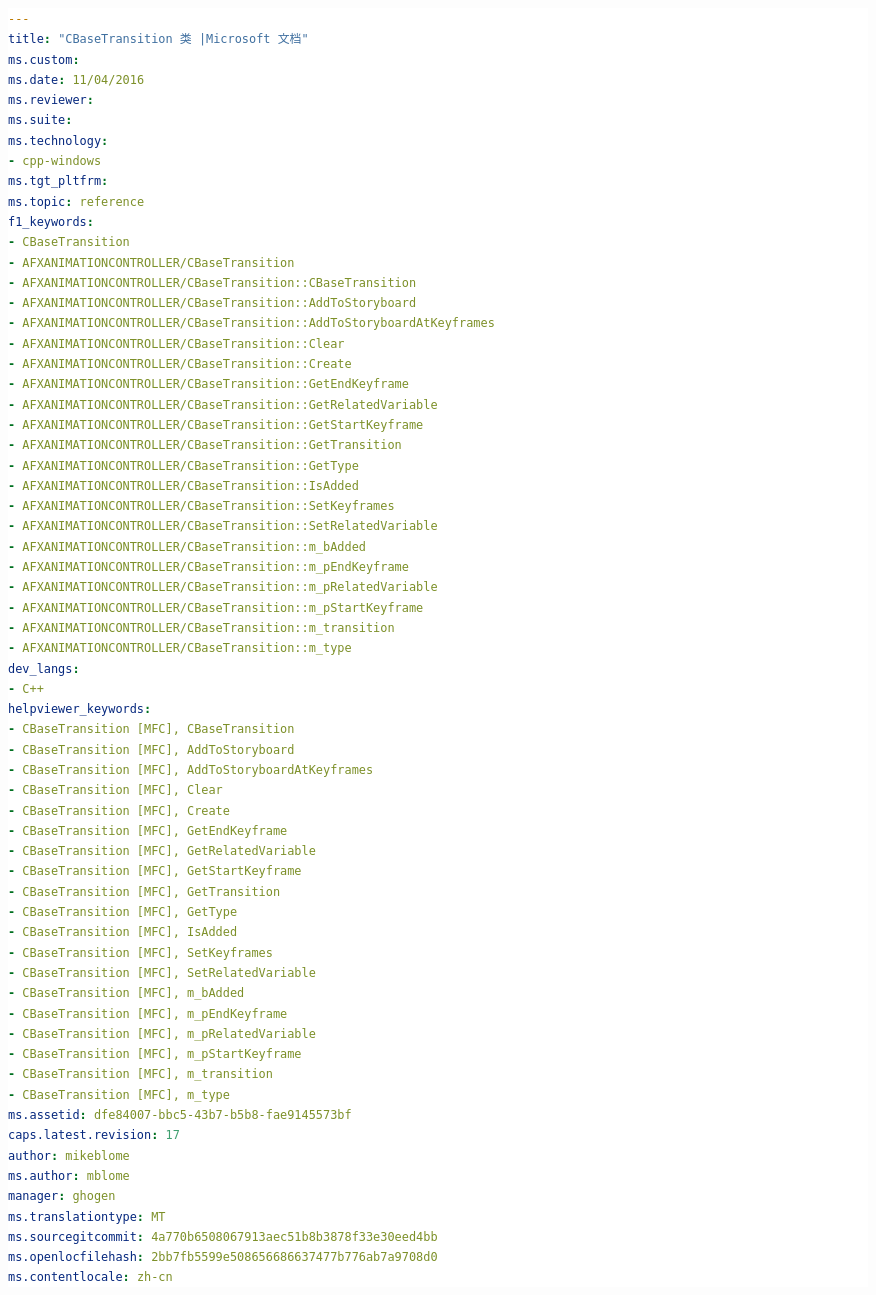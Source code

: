 ```yaml
---
title: "CBaseTransition 类 |Microsoft 文档"
ms.custom: 
ms.date: 11/04/2016
ms.reviewer: 
ms.suite: 
ms.technology:
- cpp-windows
ms.tgt_pltfrm: 
ms.topic: reference
f1_keywords:
- CBaseTransition
- AFXANIMATIONCONTROLLER/CBaseTransition
- AFXANIMATIONCONTROLLER/CBaseTransition::CBaseTransition
- AFXANIMATIONCONTROLLER/CBaseTransition::AddToStoryboard
- AFXANIMATIONCONTROLLER/CBaseTransition::AddToStoryboardAtKeyframes
- AFXANIMATIONCONTROLLER/CBaseTransition::Clear
- AFXANIMATIONCONTROLLER/CBaseTransition::Create
- AFXANIMATIONCONTROLLER/CBaseTransition::GetEndKeyframe
- AFXANIMATIONCONTROLLER/CBaseTransition::GetRelatedVariable
- AFXANIMATIONCONTROLLER/CBaseTransition::GetStartKeyframe
- AFXANIMATIONCONTROLLER/CBaseTransition::GetTransition
- AFXANIMATIONCONTROLLER/CBaseTransition::GetType
- AFXANIMATIONCONTROLLER/CBaseTransition::IsAdded
- AFXANIMATIONCONTROLLER/CBaseTransition::SetKeyframes
- AFXANIMATIONCONTROLLER/CBaseTransition::SetRelatedVariable
- AFXANIMATIONCONTROLLER/CBaseTransition::m_bAdded
- AFXANIMATIONCONTROLLER/CBaseTransition::m_pEndKeyframe
- AFXANIMATIONCONTROLLER/CBaseTransition::m_pRelatedVariable
- AFXANIMATIONCONTROLLER/CBaseTransition::m_pStartKeyframe
- AFXANIMATIONCONTROLLER/CBaseTransition::m_transition
- AFXANIMATIONCONTROLLER/CBaseTransition::m_type
dev_langs:
- C++
helpviewer_keywords:
- CBaseTransition [MFC], CBaseTransition
- CBaseTransition [MFC], AddToStoryboard
- CBaseTransition [MFC], AddToStoryboardAtKeyframes
- CBaseTransition [MFC], Clear
- CBaseTransition [MFC], Create
- CBaseTransition [MFC], GetEndKeyframe
- CBaseTransition [MFC], GetRelatedVariable
- CBaseTransition [MFC], GetStartKeyframe
- CBaseTransition [MFC], GetTransition
- CBaseTransition [MFC], GetType
- CBaseTransition [MFC], IsAdded
- CBaseTransition [MFC], SetKeyframes
- CBaseTransition [MFC], SetRelatedVariable
- CBaseTransition [MFC], m_bAdded
- CBaseTransition [MFC], m_pEndKeyframe
- CBaseTransition [MFC], m_pRelatedVariable
- CBaseTransition [MFC], m_pStartKeyframe
- CBaseTransition [MFC], m_transition
- CBaseTransition [MFC], m_type
ms.assetid: dfe84007-bbc5-43b7-b5b8-fae9145573bf
caps.latest.revision: 17
author: mikeblome
ms.author: mblome
manager: ghogen
ms.translationtype: MT
ms.sourcegitcommit: 4a770b6508067913aec51b8b3878f33e30eed4bb
ms.openlocfilehash: 2bb7fb5599e508656686637477b776ab7a9708d0
ms.contentlocale: zh-cn
```